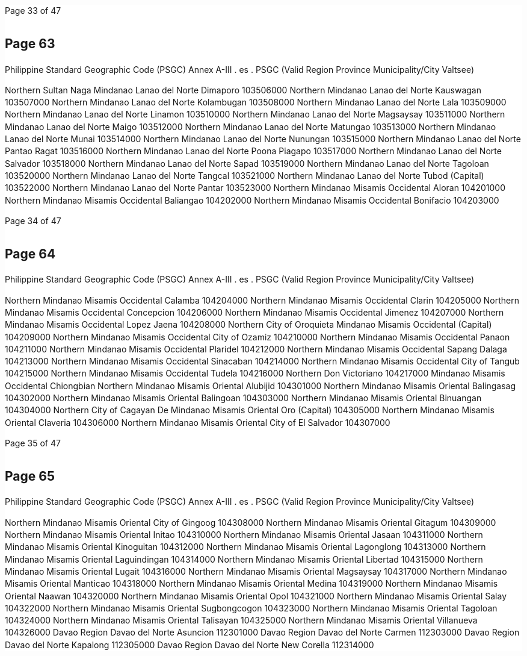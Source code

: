Page 33 of 47

## Page 63

Philippine Standard Geographic Code (PSGC) Annex A-III . es . PSGC (Valid Region Province Municipality/City Valtsee)

Northern Sultan Naga Mindanao Lanao del Norte Dimaporo 103506000 Northern Mindanao Lanao del Norte Kauswagan 103507000 Northern Mindanao Lanao del Norte Kolambugan 103508000 Northern Mindanao Lanao del Norte Lala 103509000 Northern Mindanao Lanao del Norte Linamon 103510000 Northern Mindanao Lanao del Norte Magsaysay 103511000 Northern Mindanao Lanao del Norte Maigo 103512000 Northern Mindanao Lanao del Norte Matungao 103513000 Northern Mindanao Lanao del Norte Munai 103514000 Northern Mindanao Lanao del Norte Nunungan 103515000 Northern Mindanao Lanao del Norte Pantao Ragat 103516000 Northern Mindanao Lanao del Norte Poona Piagapo 103517000 Northern Mindanao Lanao del Norte Salvador 103518000 Northern Mindanao Lanao del Norte Sapad 103519000 Northern Mindanao Lanao del Norte Tagoloan 103520000 Northern Mindanao Lanao del Norte Tangcal 103521000 Northern Mindanao Lanao del Norte Tubod (Capital) 103522000 Northern Mindanao Lanao del Norte Pantar 103523000 Northern Mindanao Misamis Occidental Aloran 104201000 Northern Mindanao Misamis Occidental Baliangao 104202000 Northern Mindanao Misamis Occidental Bonifacio 104203000

Page 34 of 47

## Page 64

Philippine Standard Geographic Code (PSGC) Annex A-III . es . PSGC (Valid Region Province Municipality/City Valtsee)

Northern Mindanao Misamis Occidental Calamba 104204000 Northern Mindanao Misamis Occidental Clarin 104205000 Northern Mindanao Misamis Occidental Concepcion 104206000 Northern Mindanao Misamis Occidental Jimenez 104207000 Northern Mindanao Misamis Occidental Lopez Jaena 104208000 Northern City of Oroquieta Mindanao Misamis Occidental (Capital) 104209000 Northern Mindanao Misamis Occidental City of Ozamiz 104210000 Northern Mindanao Misamis Occidental Panaon 104211000 Northern Mindanao Misamis Occidental Plaridel 104212000 Northern Mindanao Misamis Occidental Sapang Dalaga 104213000 Northern Mindanao Misamis Occidental Sinacaban 104214000 Northern Mindanao Misamis Occidental City of Tangub 104215000 Northern Mindanao Misamis Occidental Tudela 104216000 Northern Don Victoriano 104217000 Mindanao Misamis Occidental Chiongbian Northern Mindanao Misamis Oriental Alubijid 104301000 Northern Mindanao Misamis Oriental Balingasag 104302000 Northern Mindanao Misamis Oriental Balingoan 104303000 Northern Mindanao Misamis Oriental Binuangan 104304000 Northern City of Cagayan De Mindanao Misamis Oriental Oro (Capital) 104305000 Northern Mindanao Misamis Oriental Claveria 104306000 Northern Mindanao Misamis Oriental City of El Salvador 104307000

Page 35 of 47

## Page 65

Philippine Standard Geographic Code (PSGC) Annex A-III . es . PSGC (Valid Region Province Municipality/City Valtsee)

Northern Mindanao Misamis Oriental City of Gingoog 104308000 Northern Mindanao Misamis Oriental Gitagum 104309000 Northern Mindanao Misamis Oriental Initao 104310000 Northern Mindanao Misamis Oriental Jasaan 104311000 Northern Mindanao Misamis Oriental Kinoguitan 104312000 Northern Mindanao Misamis Oriental Lagonglong 104313000 Northern Mindanao Misamis Oriental Laguindingan 104314000 Northern Mindanao Misamis Oriental Libertad 104315000 Northern Mindanao Misamis Oriental Lugait 104316000 Northern Mindanao Misamis Oriental Magsaysay 104317000 Northern Mindanao Misamis Oriental Manticao 104318000 Northern Mindanao Misamis Oriental Medina 104319000 Northern Mindanao Misamis Oriental Naawan 104320000 Northern Mindanao Misamis Oriental Opol 104321000 Northern Mindanao Misamis Oriental Salay 104322000 Northern Mindanao Misamis Oriental Sugbongcogon 104323000 Northern Mindanao Misamis Oriental Tagoloan 104324000 Northern Mindanao Misamis Oriental Talisayan 104325000 Northern Mindanao Misamis Oriental Villanueva 104326000 Davao Region Davao del Norte Asuncion 112301000 Davao Region Davao del Norte Carmen 112303000 Davao Region Davao del Norte Kapalong 112305000 Davao Region Davao del Norte New Corella 112314000
